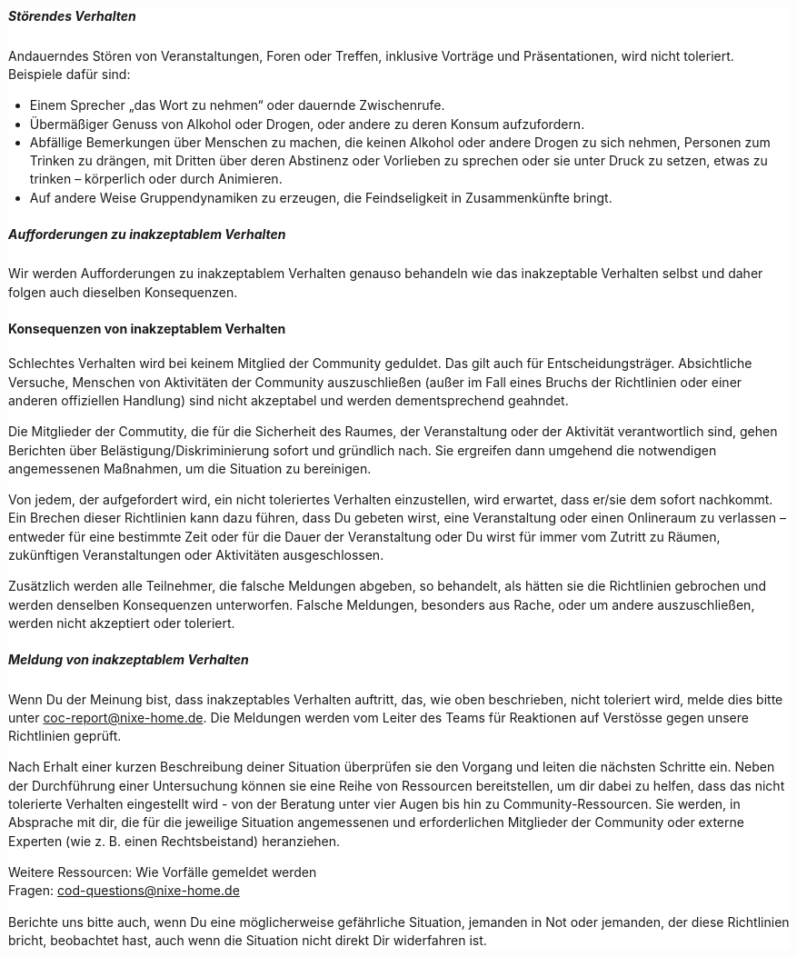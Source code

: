 ##### Störendes Verhalten

Andauerndes Stören von Veranstaltungen, Foren oder Treffen, inklusive Vorträge und Präsentationen, wird nicht toleriert. Beispiele dafür sind:

- Einem Sprecher „das Wort zu nehmen“ oder dauernde Zwischenrufe.
- Übermäßiger Genuss von Alkohol oder Drogen, oder andere zu deren Konsum aufzufordern.
- Abfällige Bemerkungen über Menschen zu machen, die keinen Alkohol oder andere Drogen zu sich nehmen, Personen zum Trinken zu drängen, mit Dritten über deren Abstinenz oder Vorlieben zu sprechen oder sie unter Druck zu setzen, etwas zu trinken – körperlich oder durch Animieren.
- Auf andere Weise Gruppendynamiken zu erzeugen, die Feindseligkeit in Zusammenkünfte bringt.

##### Aufforderungen zu inakzeptablem Verhalten

Wir werden Aufforderungen zu inakzeptablem Verhalten genauso behandeln wie das inakzeptable Verhalten selbst und daher folgen auch dieselben Konsequenzen.

#### Konsequenzen von inakzeptablem Verhalten

Schlechtes Verhalten wird bei keinem Mitglied der Community geduldet. Das gilt auch für Entscheidungsträger. Absichtliche Versuche, Menschen von Aktivitäten der Community auszuschließen (außer im Fall eines Bruchs der Richtlinien oder einer anderen offiziellen Handlung) sind nicht akzeptabel und werden dementsprechend geahndet.

Die Mitglieder der Commutity, die für die Sicherheit des Raumes, der Veranstaltung oder der Aktivität verantwortlich sind, gehen Berichten über Belästigung/Diskriminierung sofort und gründlich nach. Sie ergreifen dann umgehend die notwendigen angemessenen Maßnahmen, um die Situation zu bereinigen.

Von jedem, der aufgefordert wird, ein nicht toleriertes Verhalten einzustellen, wird erwartet, dass er/sie dem sofort nachkommt. Ein Brechen dieser Richtlinien kann dazu führen, dass Du gebeten wirst, eine Veranstaltung oder einen Onlineraum zu verlassen – entweder für eine bestimmte Zeit oder für die Dauer der Veranstaltung oder Du wirst für immer vom Zutritt zu Räumen, zukünftigen Veranstaltungen oder Aktivitäten ausgeschlossen.

Zusätzlich werden alle Teilnehmer, die falsche Meldungen abgeben, so behandelt, als hätten sie die Richtlinien gebrochen und werden denselben Konsequenzen unterworfen. Falsche Meldungen, besonders aus Rache, oder um andere auszuschließen, werden nicht akzeptiert oder toleriert.

##### Meldung von inakzeptablem Verhalten

Wenn Du der Meinung bist, dass inakzeptables Verhalten auftritt, das, wie oben beschrieben, nicht toleriert wird, melde dies bitte unter <coc-report@nixe-home.de>. Die Meldungen werden vom Leiter des Teams für Reaktionen auf Verstösse gegen unsere Richtlinien geprüft.

Nach Erhalt einer kurzen Beschreibung deiner Situation überprüfen sie den Vorgang und leiten die nächsten Schritte ein. Neben der Durchführung einer Untersuchung können sie eine Reihe von Ressourcen bereitstellen, um dir dabei zu helfen, dass das nicht tolerierte Verhalten eingestellt wird - von der Beratung unter vier Augen bis hin zu Community-Ressourcen. Sie werden, in Absprache mit dir, die für die jeweilige Situation angemessenen und erforderlichen Mitglieder der Community oder externe Experten (wie z. B. einen Rechtsbeistand) heranziehen.

Weitere Ressourcen: Wie Vorfälle gemeldet werden<br/>
Fragen: <cod-questions@nixe-home.de>

Berichte uns bitte auch, wenn Du eine möglicherweise gefährliche Situation, jemanden in Not oder jemanden, der diese Richtlinien bricht, beobachtet hast, auch wenn die Situation nicht direkt Dir widerfahren ist.
